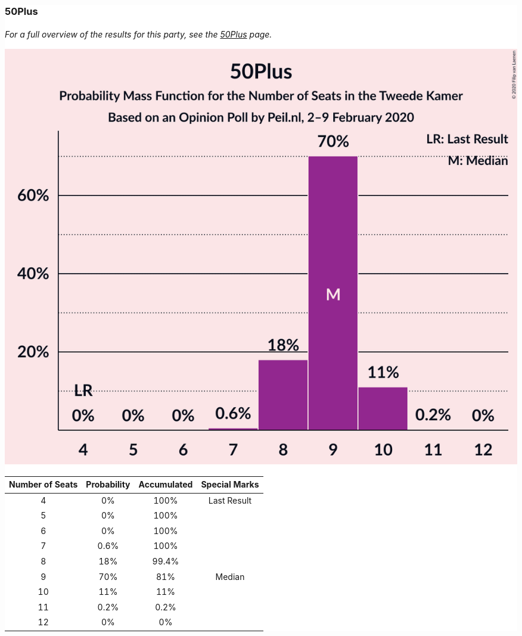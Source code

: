 ### 50Plus

*For a full overview of the results for this party, see the [50Plus](party-50plus.html) page.*

![Graph with seats probability mass function not yet produced](2020-02-09-Peilnl-seats-pmf-50plus.png "Seats Probability Mass Function")

| Number of Seats | Probability | Accumulated | Special Marks |
|:---------------:|:-----------:|:-----------:|:-------------:|
| 4 | 0% | 100% | Last Result |
| 5 | 0% | 100% |  |
| 6 | 0% | 100% |  |
| 7 | 0.6% | 100% |  |
| 8 | 18% | 99.4% |  |
| 9 | 70% | 81% | Median |
| 10 | 11% | 11% |  |
| 11 | 0.2% | 0.2% |  |
| 12 | 0% | 0% |  |
